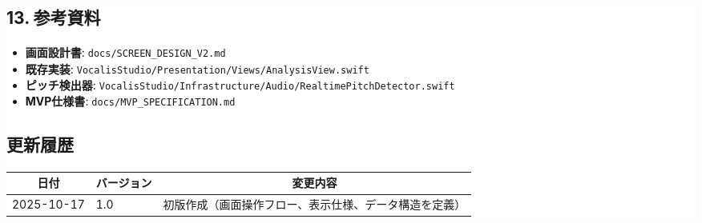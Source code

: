 ## 13. 参考資料

- **画面設計書**: `docs/SCREEN_DESIGN_V2.md`
- **既存実装**: `VocalisStudio/Presentation/Views/AnalysisView.swift`
- **ピッチ検出器**: `VocalisStudio/Infrastructure/Audio/RealtimePitchDetector.swift`
- **MVP仕様書**: `docs/MVP_SPECIFICATION.md`

## 更新履歴

| 日付 | バージョン | 変更内容 |
|------|-----------|----------|
| 2025-10-17 | 1.0 | 初版作成（画面操作フロー、表示仕様、データ構造を定義）|
